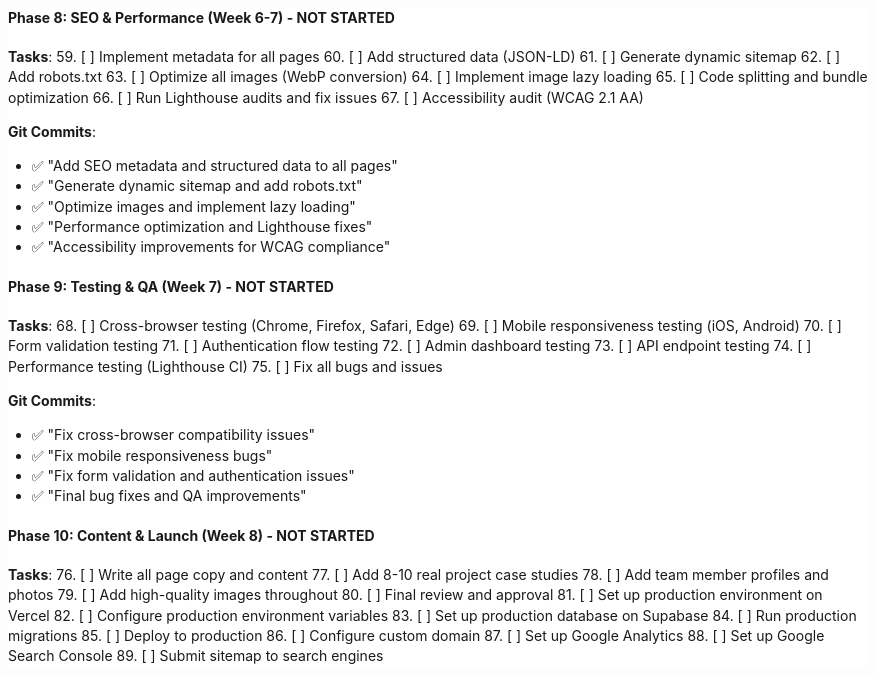 #### Phase 8: SEO & Performance (Week 6-7) - NOT STARTED
**Tasks**:
59. [ ] Implement metadata for all pages
60. [ ] Add structured data (JSON-LD)
61. [ ] Generate dynamic sitemap
62. [ ] Add robots.txt
63. [ ] Optimize all images (WebP conversion)
64. [ ] Implement image lazy loading
65. [ ] Code splitting and bundle optimization
66. [ ] Run Lighthouse audits and fix issues
67. [ ] Accessibility audit (WCAG 2.1 AA)

**Git Commits**:
- ✅ "Add SEO metadata and structured data to all pages"
- ✅ "Generate dynamic sitemap and add robots.txt"
- ✅ "Optimize images and implement lazy loading"
- ✅ "Performance optimization and Lighthouse fixes"
- ✅ "Accessibility improvements for WCAG compliance"

#### Phase 9: Testing & QA (Week 7) - NOT STARTED
**Tasks**:
68. [ ] Cross-browser testing (Chrome, Firefox, Safari, Edge)
69. [ ] Mobile responsiveness testing (iOS, Android)
70. [ ] Form validation testing
71. [ ] Authentication flow testing
72. [ ] Admin dashboard testing
73. [ ] API endpoint testing
74. [ ] Performance testing (Lighthouse CI)
75. [ ] Fix all bugs and issues

**Git Commits**:
- ✅ "Fix cross-browser compatibility issues"
- ✅ "Fix mobile responsiveness bugs"
- ✅ "Fix form validation and authentication issues"
- ✅ "Final bug fixes and QA improvements"

#### Phase 10: Content & Launch (Week 8) - NOT STARTED
**Tasks**:
76. [ ] Write all page copy and content
77. [ ] Add 8-10 real project case studies
78. [ ] Add team member profiles and photos
79. [ ] Add high-quality images throughout
80. [ ] Final review and approval
81. [ ] Set up production environment on Vercel
82. [ ] Configure production environment variables
83. [ ] Set up production database on Supabase
84. [ ] Run production migrations
85. [ ] Deploy to production
86. [ ] Configure custom domain
87. [ ] Set up Google Analytics
88. [ ] Set up Google Search Console
89. [ ] Submit sitemap to search engines
